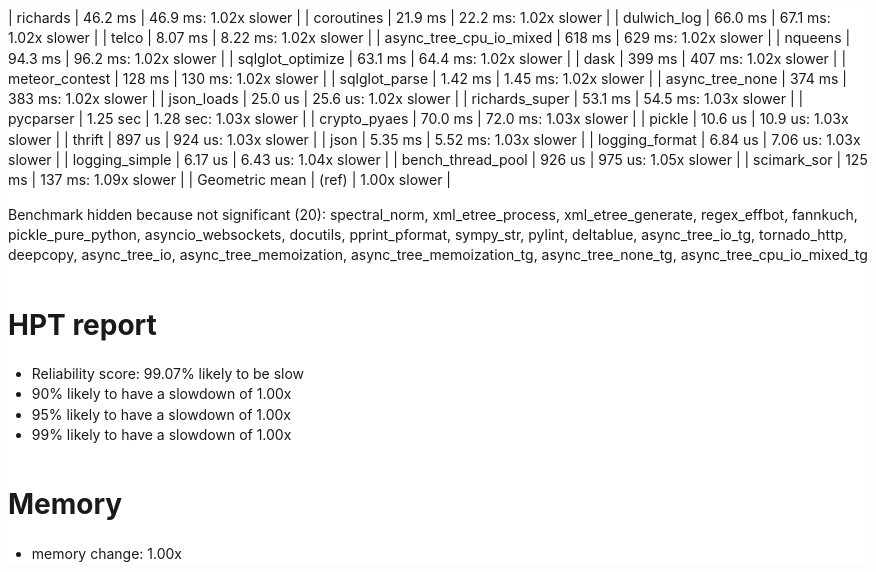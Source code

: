 | richards                 | 46.2 ms                                                                     | 46.9 ms: 1.02x slower                                                       |
| coroutines               | 21.9 ms                                                                     | 22.2 ms: 1.02x slower                                                       |
| dulwich_log              | 66.0 ms                                                                     | 67.1 ms: 1.02x slower                                                       |
| telco                    | 8.07 ms                                                                     | 8.22 ms: 1.02x slower                                                       |
| async_tree_cpu_io_mixed  | 618 ms                                                                      | 629 ms: 1.02x slower                                                        |
| nqueens                  | 94.3 ms                                                                     | 96.2 ms: 1.02x slower                                                       |
| sqlglot_optimize         | 63.1 ms                                                                     | 64.4 ms: 1.02x slower                                                       |
| dask                     | 399 ms                                                                      | 407 ms: 1.02x slower                                                        |
| meteor_contest           | 128 ms                                                                      | 130 ms: 1.02x slower                                                        |
| sqlglot_parse            | 1.42 ms                                                                     | 1.45 ms: 1.02x slower                                                       |
| async_tree_none          | 374 ms                                                                      | 383 ms: 1.02x slower                                                        |
| json_loads               | 25.0 us                                                                     | 25.6 us: 1.02x slower                                                       |
| richards_super           | 53.1 ms                                                                     | 54.5 ms: 1.03x slower                                                       |
| pycparser                | 1.25 sec                                                                    | 1.28 sec: 1.03x slower                                                      |
| crypto_pyaes             | 70.0 ms                                                                     | 72.0 ms: 1.03x slower                                                       |
| pickle                   | 10.6 us                                                                     | 10.9 us: 1.03x slower                                                       |
| thrift                   | 897 us                                                                      | 924 us: 1.03x slower                                                        |
| json                     | 5.35 ms                                                                     | 5.52 ms: 1.03x slower                                                       |
| logging_format           | 6.84 us                                                                     | 7.06 us: 1.03x slower                                                       |
| logging_simple           | 6.17 us                                                                     | 6.43 us: 1.04x slower                                                       |
| bench_thread_pool        | 926 us                                                                      | 975 us: 1.05x slower                                                        |
| scimark_sor              | 125 ms                                                                      | 137 ms: 1.09x slower                                                        |
| Geometric mean           | (ref)                                                                       | 1.00x slower                                                                |

Benchmark hidden because not significant (20): spectral_norm, xml_etree_process, xml_etree_generate, regex_effbot, fannkuch, pickle_pure_python, asyncio_websockets, docutils, pprint_pformat, sympy_str, pylint, deltablue, async_tree_io_tg, tornado_http, deepcopy, async_tree_io, async_tree_memoization, async_tree_memoization_tg, async_tree_none_tg, async_tree_cpu_io_mixed_tg

# HPT report

- Reliability score: 99.07% likely to be slow
- 90% likely to have a slowdown of 1.00x
- 95% likely to have a slowdown of 1.00x
- 99% likely to have a slowdown of 1.00x

# Memory
- memory change: 1.00x